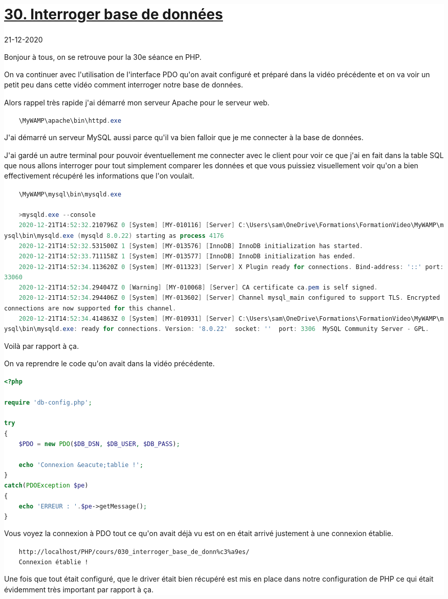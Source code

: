 # [30. Interroger base de données](https://www.youtube.com/watch?v=W1g01wKWVv4)
21-12-2020

Bonjour à tous, on se retrouve pour la 30e séance en PHP. 

On va continuer avec l'utilisation de l'interface PDO qu'on avait configuré et préparé dans la vidéo précédente et on va voir un petit peu dans cette vidéo comment interroger notre base de données. 

Alors rappel très rapide j'ai démarré mon serveur Apache pour le serveur web.
```powershell
	\MyWAMP\apache\bin\httpd.exe
```
J'ai démarré un serveur MySQL aussi parce qu'il va bien falloir que je me connecter à la base de données. 

J'ai gardé un autre terminal pour pouvoir éventuellement me connecter avec le client pour voir ce que j'ai en fait dans la table SQL que nous allons interroger pour tout simplement comparer les données et que vous puissiez visuellement voir qu'on a bien effectivement récupéré les informations que l'on voulait.
```powershell
	\MyWAMP\mysql\bin\mysqld.exe

	>mysqld.exe --console
	2020-12-21T14:52:32.210796Z 0 [System] [MY-010116] [Server] C:\Users\sam\OneDrive\Formations\FormationVideo\MyWAMP\mysql\bin\mysqld.exe (mysqld 8.0.22) starting as process 4176
	2020-12-21T14:52:32.531500Z 1 [System] [MY-013576] [InnoDB] InnoDB initialization has started.
	2020-12-21T14:52:33.711158Z 1 [System] [MY-013577] [InnoDB] InnoDB initialization has ended.
	2020-12-21T14:52:34.113620Z 0 [System] [MY-011323] [Server] X Plugin ready for connections. Bind-address: '::' port: 33060
	2020-12-21T14:52:34.294047Z 0 [Warning] [MY-010068] [Server] CA certificate ca.pem is self signed.
	2020-12-21T14:52:34.294406Z 0 [System] [MY-013602] [Server] Channel mysql_main configured to support TLS. Encrypted connections are now supported for this channel.
	2020-12-21T14:52:34.414863Z 0 [System] [MY-010931] [Server] C:\Users\sam\OneDrive\Formations\FormationVideo\MyWAMP\mysql\bin\mysqld.exe: ready for connections. Version: '8.0.22'  socket: ''  port: 3306  MySQL Community Server - GPL.
```
Voilà par rapport à ça. 

On va reprendre le code qu'on avait dans la vidéo précédente.
```php
<?php

require 'db-config.php';

try
{
	$PDO = new PDO($DB_DSN, $DB_USER, $DB_PASS);
	
	echo 'Connexion &eacute;tablie !';
}
catch(PDOException $pe)
{
	echo 'ERREUR : '.$pe->getMessage();
}
```
Vous voyez la connexion à PDO tout ce qu'on avait déjà vu est on en était arrivé justement à une connexion établie.
```txt
	http://localhost/PHP/cours/030_interroger_base_de_donn%c3%a9es/
	Connexion établie !
```
Une fois que tout était configuré, que le driver était bien récupéré est mis en place dans notre configuration de PHP ce qui était évidemment très important par rapport à ça. 
